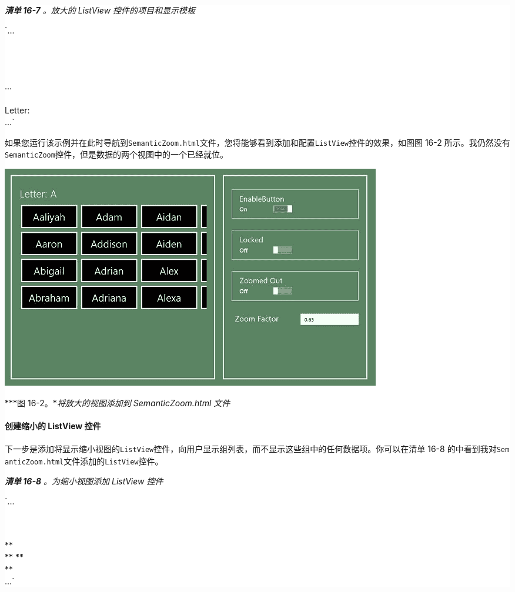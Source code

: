 ***清单 16-7** 。放大的 ListView 控件的项目和显示模板*

`...
<div id="zoomedInItemTemplate" data-win-control="WinJS.Binding.Template">
    <div class="zoomedInListItem">
        <div class="zoomedInListData" data-win-bind="innerText: name"></div>
    </div>
</div>
...
<div id="groupHeaderTemplate" data-win-control="WinJS.Binding.Template">
    <div>Letter: <span data-win-bind="innerText: firstLetter"></span></div>
</div>
...`

如果您运行该示例并在此时导航到`SemanticZoom.html`文件，您将能够看到添加和配置`ListView`控件的效果，如图图 16-2 所示。我仍然没有`SemanticZoom`控件，但是数据的两个视图中的一个已经就位。

![images](img/9781430244011_Fig16-02.jpg)

***图 16-2。**将放大的视图添加到 SemanticZoom.html 文件*

#### 创建缩小的 ListView 控件

下一步是添加将显示缩小视图的`ListView`控件，向用户显示组列表，而不显示这些组中的任何数据项。你可以在清单 16-8 的中看到我对`SemanticZoom.html`文件添加的`ListView`控件。

***清单 16-8** 。为缩小视图添加 ListView 控件*

`...
<div id="semanticZoomer">
    <div id="zoomedInList" data-win-control="WinJS.UI.ListView"
        data-win-options="{itemTemplate: zoomedInItemTemplate,
            itemDataSource: ViewModel.data.groupedNames.dataSource,
            groupDataSource: ViewModel.data.groupedNames.groups.dataSource,
            groupHeaderTemplate: groupHeaderTemplate}">
    </div>
**    <div id="zoomedOutList" data-win-control="WinJS.UI.ListView"**
**        data-win-options="{itemTemplate: zoomedOutItemTemplate,**
**            itemDataSource: ViewModel.data.groupedNames.groups.dataSource}">**
**    </div>**
</div>
...`
